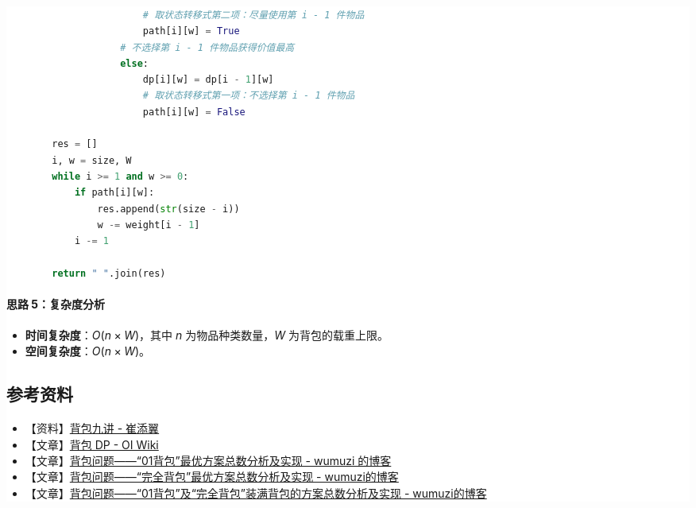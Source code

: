 ```python
                        # 取状态转移式第二项：尽量使用第 i - 1 件物品
                        path[i][w] = True
                    # 不选择第 i - 1 件物品获得价值最高
                    else:
                        dp[i][w] = dp[i - 1][w]
                        # 取状态转移式第一项：不选择第 i - 1 件物品
                        path[i][w] = False
                        
        res = []
        i, w = size, W
        while i >= 1 and w >= 0:
            if path[i][w]:
                res.append(str(size - i))
                w -= weight[i - 1]
            i -= 1
            
        return " ".join(res)
```

#### 思路 5：复杂度分析

- **时间复杂度**：$O(n \times W)$，其中 $n$ 为物品种类数量，$W$ 为背包的载重上限。
- **空间复杂度**：$O(n \times W)$。


## 参考资料

- 【资料】[背包九讲 - 崔添翼](https://github.com/tianyicui/pack)
- 【文章】[背包 DP - OI Wiki](https://oi-wiki.org/dp/knapsack/)
- 【文章】[背包问题——“01背包”最优方案总数分析及实现 - wumuzi 的博客](https://blog.csdn.net/wumuzi520/article/details/7019131)
- 【文章】[背包问题——“完全背包”最优方案总数分析及实现 - wumuzi的博客](https://blog.csdn.net/wumuzi520/article/details/7019661)
- 【文章】[背包问题——“01背包”及“完全背包”装满背包的方案总数分析及实现 - wumuzi的博客](https://blog.csdn.net/wumuzi520/article/details/7021210)
